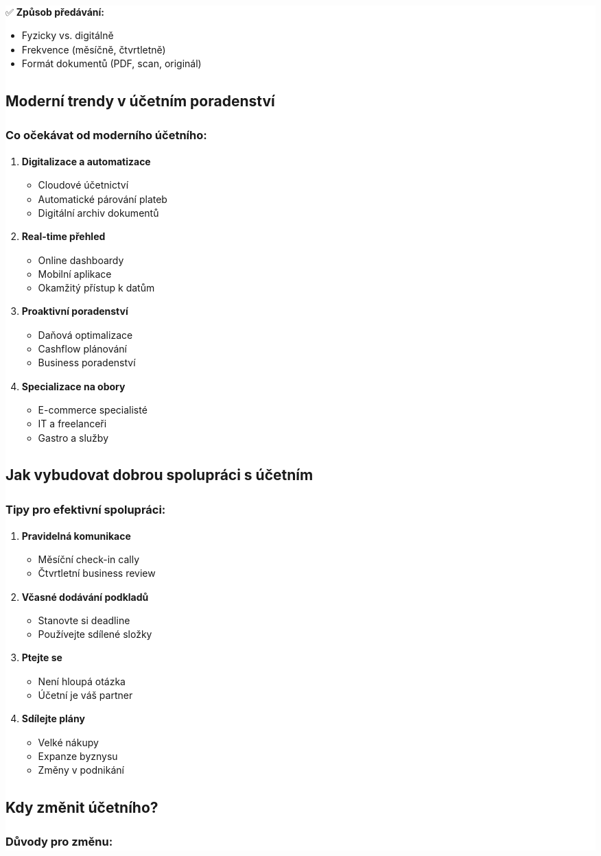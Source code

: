 ✅ **Způsob předávání:**
- Fyzicky vs. digitálně
- Frekvence (měsíčně, čtvrtletně)
- Formát dokumentů (PDF, scan, originál)

## Moderní trendy v účetním poradenství

### Co očekávat od moderního účetního:

1. **Digitalizace a automatizace**
   - Cloudové účetnictví
   - Automatické párování plateb
   - Digitální archiv dokumentů

2. **Real-time přehled**
   - Online dashboardy
   - Mobilní aplikace
   - Okamžitý přístup k datům

3. **Proaktivní poradenství**
   - Daňová optimalizace
   - Cashflow plánování
   - Business poradenství

4. **Specializace na obory**
   - E-commerce specialisté
   - IT a freelanceři
   - Gastro a služby

## Jak vybudovat dobrou spolupráci s účetním

### Tipy pro efektivní spolupráci:

1. **Pravidelná komunikace**
   - Měsíční check-in cally
   - Čtvrtletní business review

2. **Včasné dodávání podkladů**
   - Stanovte si deadline
   - Používejte sdílené složky

3. **Ptejte se**
   - Není hloupá otázka
   - Účetní je váš partner

4. **Sdílejte plány**
   - Velké nákupy
   - Expanze byznysu
   - Změny v podnikání

## Kdy změnit účetního?

### Důvody pro změnu:
